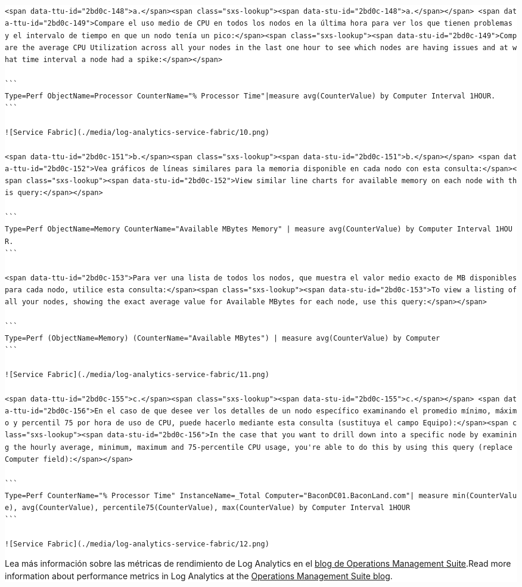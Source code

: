     <span data-ttu-id="2bd0c-148">a.</span><span class="sxs-lookup"><span data-stu-id="2bd0c-148">a.</span></span> <span data-ttu-id="2bd0c-149">Compare el uso medio de CPU en todos los nodos en la última hora para ver los que tienen problemas y el intervalo de tiempo en que un nodo tenía un pico:</span><span class="sxs-lookup"><span data-stu-id="2bd0c-149">Compare the average CPU Utilization across all your nodes in the last one hour to see which nodes are having issues and at what time interval a node had a spike:</span></span>

    ```
    Type=Perf ObjectName=Processor CounterName="% Processor Time"|measure avg(CounterValue) by Computer Interval 1HOUR.
    ```

    ![Service Fabric](./media/log-analytics-service-fabric/10.png)

    <span data-ttu-id="2bd0c-151">b.</span><span class="sxs-lookup"><span data-stu-id="2bd0c-151">b.</span></span> <span data-ttu-id="2bd0c-152">Vea gráficos de líneas similares para la memoria disponible en cada nodo con esta consulta:</span><span class="sxs-lookup"><span data-stu-id="2bd0c-152">View similar line charts for available memory on each node with this query:</span></span>

    ```
    Type=Perf ObjectName=Memory CounterName="Available MBytes Memory" | measure avg(CounterValue) by Computer Interval 1HOUR.
    ```

    <span data-ttu-id="2bd0c-153">Para ver una lista de todos los nodos, que muestra el valor medio exacto de MB disponibles para cada nodo, utilice esta consulta:</span><span class="sxs-lookup"><span data-stu-id="2bd0c-153">To view a listing of all your nodes, showing the exact average value for Available MBytes for each node, use this query:</span></span>

    ```
    Type=Perf (ObjectName=Memory) (CounterName="Available MBytes") | measure avg(CounterValue) by Computer
    ```

    ![Service Fabric](./media/log-analytics-service-fabric/11.png)

    <span data-ttu-id="2bd0c-155">c.</span><span class="sxs-lookup"><span data-stu-id="2bd0c-155">c.</span></span> <span data-ttu-id="2bd0c-156">En el caso de que desee ver los detalles de un nodo específico examinando el promedio mínimo, máximo y percentil 75 por hora de uso de CPU, puede hacerlo mediante esta consulta (sustituya el campo Equipo):</span><span class="sxs-lookup"><span data-stu-id="2bd0c-156">In the case that you want to drill down into a specific node by examining the hourly average, minimum, maximum and 75-percentile CPU usage, you're able to do this by using this query (replace Computer field):</span></span>

    ```
    Type=Perf CounterName="% Processor Time" InstanceName=_Total Computer="BaconDC01.BaconLand.com"| measure min(CounterValue), avg(CounterValue), percentile75(CounterValue), max(CounterValue) by Computer Interval 1HOUR
    ```

    ![Service Fabric](./media/log-analytics-service-fabric/12.png)

<span data-ttu-id="2bd0c-158">Lea más información sobre las métricas de rendimiento de Log Analytics en el [blog de Operations Management Suite](https://blogs.technet.microsoft.com/msoms/tag/metrics/).</span><span class="sxs-lookup"><span data-stu-id="2bd0c-158">Read more information about performance metrics in Log Analytics at the [Operations Management Suite blog](https://blogs.technet.microsoft.com/msoms/tag/metrics/).</span></span>
